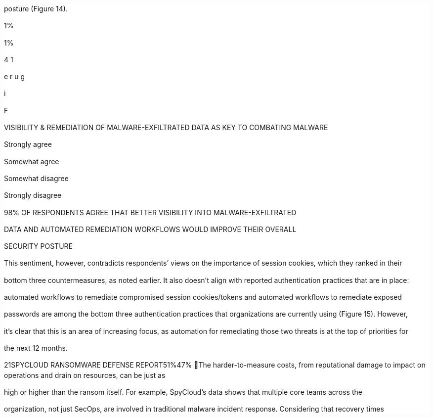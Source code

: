posture (Figure 14\).

1%

1%

4
1

e
r
u
g

i

F

VISIBILITY \& REMEDIATION OF
MALWARE\-EXFILTRATED DATA AS KEY
TO COMBATING MALWARE

Strongly agree

Somewhat agree

Somewhat disagree

Strongly disagree

98% OF RESPONDENTS AGREE THAT BETTER VISIBILITY INTO MALWARE\-EXFILTRATED 

DATA AND AUTOMATED REMEDIATION WORKFLOWS WOULD IMPROVE THEIR OVERALL 

SECURITY POSTURE

This sentiment, however, contradicts respondents’ views on the importance of session cookies, which they ranked in their 

bottom three countermeasures, as noted earlier. It also doesn’t align with reported authentication practices that are in place: 

automated workflows to remediate compromised session cookies/tokens and automated workflows to remediate exposed 

passwords are among the bottom three authentication practices that organizations are currently using (Figure 15\). However, 

it’s clear that this is an area of increasing focus, as automation for remediating those two threats is at the top of priorities for 

the next 12 months.

21SPYCLOUD RANSOMWARE DEFENSE REPORT51%47% 
The harder\-to\-measure costs, from reputational damage to impact on operations and drain on resources, can be just as 

high or higher than the ransom itself. For example, SpyCloud’s data shows that multiple core teams across the 

organization, not just SecOps, are involved in traditional malware incident response. Considering that recovery times 
